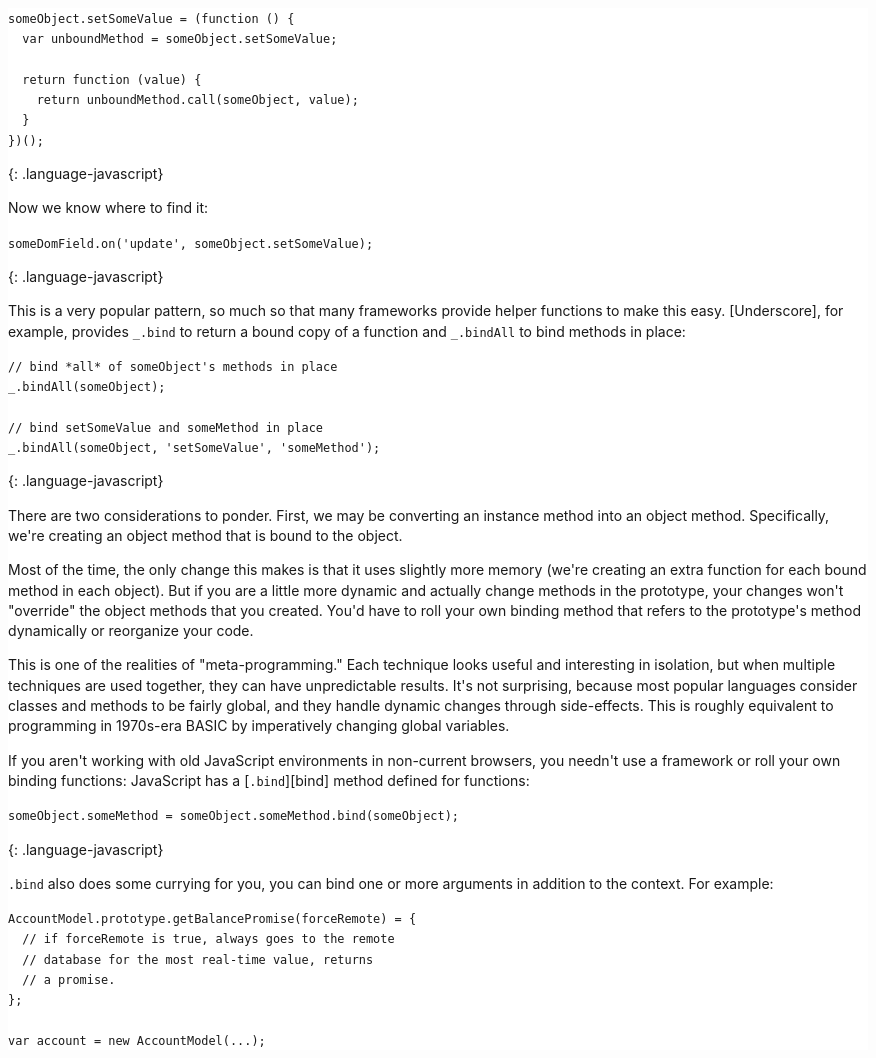     someObject.setSomeValue = (function () {
      var unboundMethod = someObject.setSomeValue;
      
      return function (value) {
        return unboundMethod.call(someObject, value);
      }
    })();
{: .language-javascript}
    
Now we know where to find it:

    someDomField.on('update', someObject.setSomeValue);
{: .language-javascript}
    
This is a very popular pattern, so much so that many frameworks provide helper functions to make this easy. [Underscore], for example, provides `_.bind` to return a bound copy of a function and `_.bindAll` to bind methods in place:

    // bind *all* of someObject's methods in place
    _.bindAll(someObject); 
    
    // bind setSomeValue and someMethod in place
    _.bindAll(someObject, 'setSomeValue', 'someMethod');
{: .language-javascript}

There are two considerations to ponder. First, we may be converting an instance method into an object method. Specifically, we're creating an object method that is bound to the object.

Most of the time, the only change this makes is that it uses slightly more memory (we're creating an extra function for each bound method in each object). But if you are a little more dynamic and actually change methods in the prototype, your changes won't "override" the object methods that you created. You'd have to roll your own binding method that refers to the prototype's method dynamically or reorganize your code.

This is one of the realities of "meta-programming." Each technique looks useful and interesting in isolation, but when multiple techniques are used together, they can have unpredictable results. It's not surprising, because most popular languages consider classes and methods to be fairly global, and they handle dynamic changes through side-effects. This is roughly equivalent to programming in 1970s-era BASIC by imperatively changing global variables.

If you aren't working with old JavaScript environments in non-current browsers, you needn't use a framework or roll your own binding functions: JavaScript has a [`.bind`][bind] method defined for functions:

    someObject.someMethod = someObject.someMethod.bind(someObject);
{: .language-javascript}

`.bind` also does some currying for you, you can bind one or more arguments in addition to the context. For example:

    AccountModel.prototype.getBalancePromise(forceRemote) = {
      // if forceRemote is true, always goes to the remote
      // database for the most real-time value, returns
      // a promise.
    };
    
    var account = new AccountModel(...);
    

[^turing]: Since the JavaScript that we have presented so far is [computationally universal](https://en.wikipedia.org/wiki/Turing_completeness "Computational Universality and Turing Completeness"), it is possible to perform any calculation with its existing feature set, including emulating any other programming language. Therefore, it is not theoretically necessary to have any further language features; If we need macros, continuations, generic functions, static typing, or anything else, we can [greenspun](https://en.wikipedia.org/wiki/Greenspun%27s_Tenth_Rule) them ourselves. In practice, however, this is buggy, inefficient, and presents our fellow developers with serious challenges understanding our code.
[^dynamic]: For many programmers, the distinction between a dynamic relationship and a copying mechanism is too fine to worry about. However, it makes many dynamic program modifications possible.
[^reminder]: Recall that Strings, Numbers, Booleans and so forth are value types and primitives. We're calling them primitives here.
[Backbone]: http://backbonejs.org
[Underscore]: http://underscorejs.org
[bind]: https://developer.mozilla.org/en-US/docs/JavaScript/Reference/Global_Objects/Function/bind
[Backbone]: http://backbonejs.org
[Extending Classes with Inheritance]: #classextension